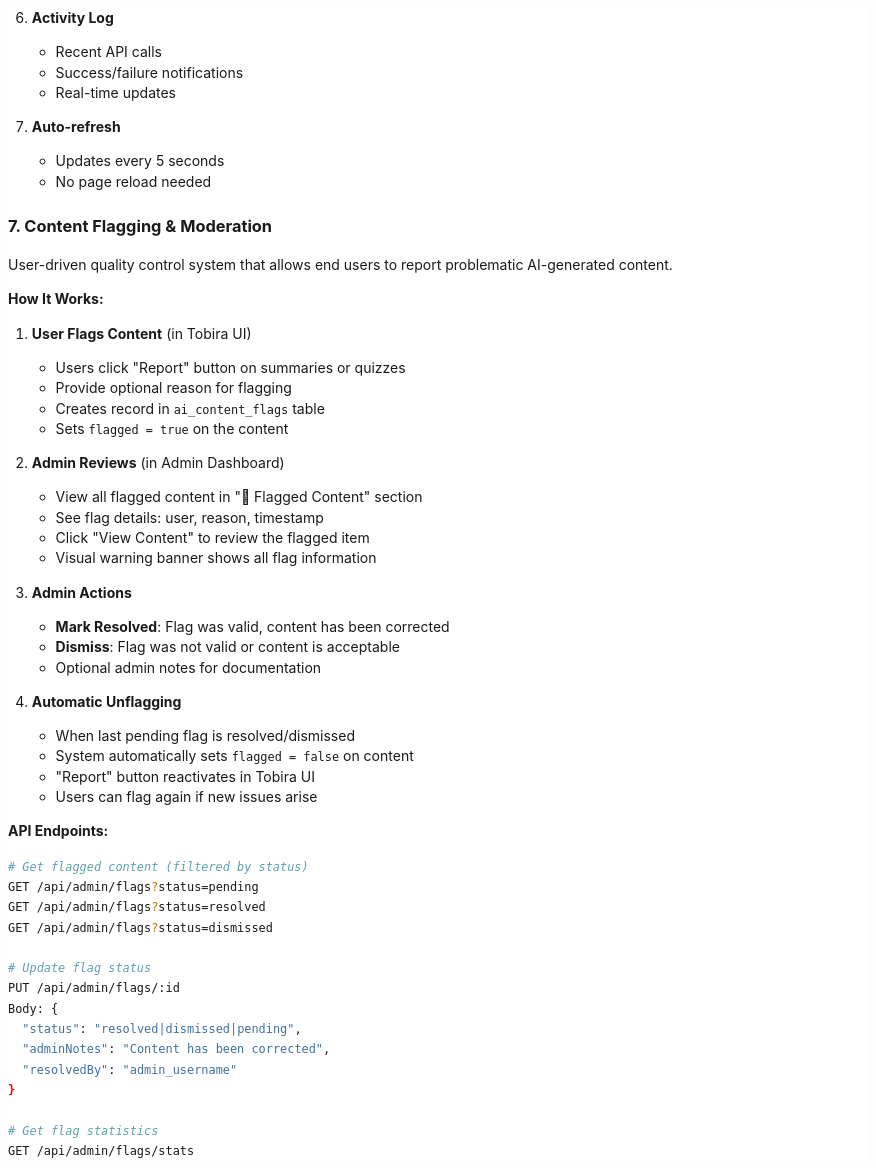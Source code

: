 6. **Activity Log**
   - Recent API calls
   - Success/failure notifications
   - Real-time updates

7. **Auto-refresh**
   - Updates every 5 seconds
   - No page reload needed

### 7. Content Flagging & Moderation

User-driven quality control system that allows end users to report problematic AI-generated content.

**How It Works:**

1. **User Flags Content** (in Tobira UI)
   - Users click "Report" button on summaries or quizzes
   - Provide optional reason for flagging
   - Creates record in `ai_content_flags` table
   - Sets `flagged = true` on the content

2. **Admin Reviews** (in Admin Dashboard)
   - View all flagged content in "🚩 Flagged Content" section
   - See flag details: user, reason, timestamp
   - Click "View Content" to review the flagged item
   - Visual warning banner shows all flag information

3. **Admin Actions**
   - **Mark Resolved**: Flag was valid, content has been corrected
   - **Dismiss**: Flag was not valid or content is acceptable
   - Optional admin notes for documentation

4. **Automatic Unflagging**
   - When last pending flag is resolved/dismissed
   - System automatically sets `flagged = false` on content
   - "Report" button reactivates in Tobira UI
   - Users can flag again if new issues arise

**API Endpoints:**

```bash
# Get flagged content (filtered by status)
GET /api/admin/flags?status=pending
GET /api/admin/flags?status=resolved
GET /api/admin/flags?status=dismissed

# Update flag status
PUT /api/admin/flags/:id
Body: {
  "status": "resolved|dismissed|pending",
  "adminNotes": "Content has been corrected",
  "resolvedBy": "admin_username"
}

# Get flag statistics
GET /api/admin/flags/stats
```
